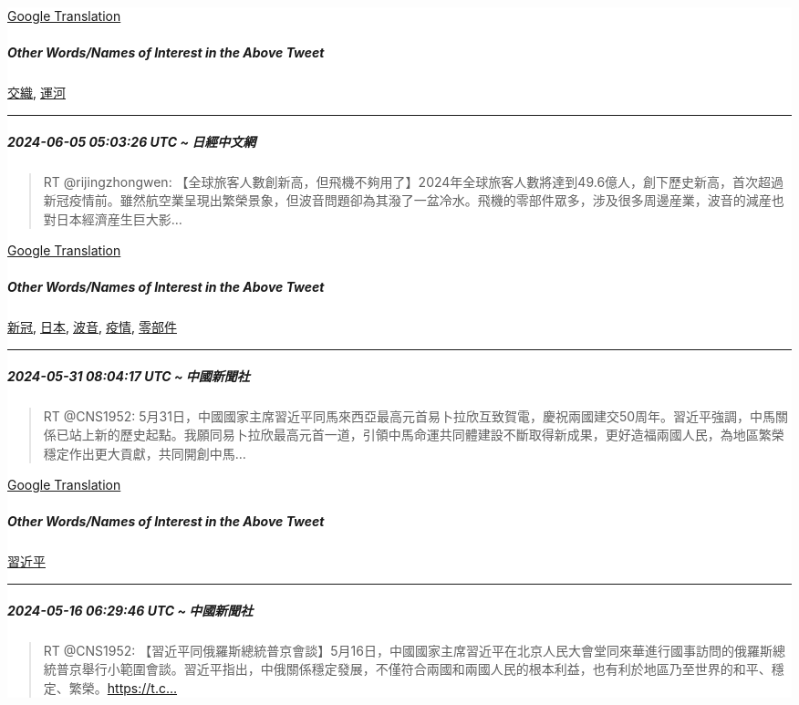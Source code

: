 [Google Translation](https://translate.google.com/?hi=en&tab=TT&sl=zh-CN&tl=en&op=translate&text=RT+%40CNS1952%3A+%E3%80%90%23AI%E7%9C%BC%E4%B8%AD%E7%9A%84%E4%B8%AD%E5%9C%8B%EF%BD%9C%E5%8D%83%E5%8F%A4%E6%B5%81%E9%9F%BB%EF%BC%8C%E8%90%AC%E9%87%8C%E9%80%9A%E9%80%94%EF%BC%8C%E6%82%A0%E6%82%A0%E9%81%8B%E6%B2%B3%E5%A5%94%E9%A8%B0%E4%B8%8D%E6%81%AF%E3%80%91%E5%8D%83%E5%B9%B4%E5%89%8D%E7%9A%84%E5%8F%A4%E9%81%8B%E6%B2%B3%EF%BC%8C%E6%BC%95%E8%88%B9%E5%8D%97%E5%8C%97%E4%BA%A4%E7%B9%94%EF%BC%8C%E9%9B%86%E5%B8%82%E4%BA%BA%E8%81%B2%E9%BC%8E%E6%B2%B8%EF%BC%8C%E8%B2%A8%E7%89%A9%E7%90%B3%E7%90%85%E6%BB%BF%E7%9B%AE%EF%BC%8C%E7%BE%8E%E9%A3%9F%E8%A1%97%E9%A0%AD%E9%A3%84%E9%A6%99......%E4%BB%8A%E6%97%A5%E7%9A%84%E5%A4%A7%E9%81%8B%E6%B2%B3%EF%BC%8C%E6%AD%B7%E7%B6%93%E9%A2%A8%E9%9B%A8%EF%BC%8C%E4%BE%9D%E8%88%8A%E7%A2%A7%E6%B3%A2%E8%95%A9%E6%BC%BE%EF%BC%8C%E6%89%BF%E8%BC%89%E7%9D%80%E5%8F%A4%E8%80%81%E7%9A%84%E6%96%87%E5%8C%96%E8%88%87%E7%8F%BE%E4%BB%A3%E7%9A%84%E7%B9%81%E6%A6%AE%E3%80%82https%3A%2F%2Ft.co%2Fsvb7hDZCw%E2%80%A6)
##### Other Words/Names of Interest in the Above Tweet
[交織](交織.md), [運河](運河.md)
___
##### 2024-06-05 05:03:26 UTC ~ 日經中文網
> RT @rijingzhongwen: 【全球旅客人數創新高，但飛機不夠用了】2024年全球旅客人數將達到49.6億人，創下歷史新高，首次超過新冠疫情前。雖然航空業呈現出繁榮景象，但波音問題卻為其潑了一盆冷水。飛機的零部件眾多，涉及很多周邊産業，波音的減産也對日本經濟産生巨大影…

[Google Translation](https://translate.google.com/?hi=en&tab=TT&sl=zh-CN&tl=en&op=translate&text=RT+%40rijingzhongwen%3A+%E3%80%90%E5%85%A8%E7%90%83%E6%97%85%E5%AE%A2%E4%BA%BA%E6%95%B8%E5%89%B5%E6%96%B0%E9%AB%98%EF%BC%8C%E4%BD%86%E9%A3%9B%E6%A9%9F%E4%B8%8D%E5%A4%A0%E7%94%A8%E4%BA%86%E3%80%912024%E5%B9%B4%E5%85%A8%E7%90%83%E6%97%85%E5%AE%A2%E4%BA%BA%E6%95%B8%E5%B0%87%E9%81%94%E5%88%B049.6%E5%84%84%E4%BA%BA%EF%BC%8C%E5%89%B5%E4%B8%8B%E6%AD%B7%E5%8F%B2%E6%96%B0%E9%AB%98%EF%BC%8C%E9%A6%96%E6%AC%A1%E8%B6%85%E9%81%8E%E6%96%B0%E5%86%A0%E7%96%AB%E6%83%85%E5%89%8D%E3%80%82%E9%9B%96%E7%84%B6%E8%88%AA%E7%A9%BA%E6%A5%AD%E5%91%88%E7%8F%BE%E5%87%BA%E7%B9%81%E6%A6%AE%E6%99%AF%E8%B1%A1%EF%BC%8C%E4%BD%86%E6%B3%A2%E9%9F%B3%E5%95%8F%E9%A1%8C%E5%8D%BB%E7%82%BA%E5%85%B6%E6%BD%91%E4%BA%86%E4%B8%80%E7%9B%86%E5%86%B7%E6%B0%B4%E3%80%82%E9%A3%9B%E6%A9%9F%E7%9A%84%E9%9B%B6%E9%83%A8%E4%BB%B6%E7%9C%BE%E5%A4%9A%EF%BC%8C%E6%B6%89%E5%8F%8A%E5%BE%88%E5%A4%9A%E5%91%A8%E9%82%8A%E7%94%A3%E6%A5%AD%EF%BC%8C%E6%B3%A2%E9%9F%B3%E7%9A%84%E6%B8%9B%E7%94%A3%E4%B9%9F%E5%B0%8D%E6%97%A5%E6%9C%AC%E7%B6%93%E6%BF%9F%E7%94%A3%E7%94%9F%E5%B7%A8%E5%A4%A7%E5%BD%B1%E2%80%A6)
##### Other Words/Names of Interest in the Above Tweet
[新冠](新冠.md), [日本](日本.md), [波音](波音.md), [疫情](疫情.md), [零部件](零部件.md)
___
##### 2024-05-31 08:04:17 UTC ~ 中國新聞社
> RT @CNS1952: 5月31日，中國國家主席習近平同馬來西亞最高元首易卜拉欣互致賀電，慶祝兩國建交50周年。習近平強調，中馬關係已站上新的歷史起點。我願同易卜拉欣最高元首一道，引領中馬命運共同體建設不斷取得新成果，更好造福兩國人民，為地區繁榮穩定作出更大貢獻，共同開創中馬…

[Google Translation](https://translate.google.com/?hi=en&tab=TT&sl=zh-CN&tl=en&op=translate&text=RT+%40CNS1952%3A+5%E6%9C%8831%E6%97%A5%EF%BC%8C%E4%B8%AD%E5%9C%8B%E5%9C%8B%E5%AE%B6%E4%B8%BB%E5%B8%AD%E7%BF%92%E8%BF%91%E5%B9%B3%E5%90%8C%E9%A6%AC%E4%BE%86%E8%A5%BF%E4%BA%9E%E6%9C%80%E9%AB%98%E5%85%83%E9%A6%96%E6%98%93%E5%8D%9C%E6%8B%89%E6%AC%A3%E4%BA%92%E8%87%B4%E8%B3%80%E9%9B%BB%EF%BC%8C%E6%85%B6%E7%A5%9D%E5%85%A9%E5%9C%8B%E5%BB%BA%E4%BA%A450%E5%91%A8%E5%B9%B4%E3%80%82%E7%BF%92%E8%BF%91%E5%B9%B3%E5%BC%B7%E8%AA%BF%EF%BC%8C%E4%B8%AD%E9%A6%AC%E9%97%9C%E4%BF%82%E5%B7%B2%E7%AB%99%E4%B8%8A%E6%96%B0%E7%9A%84%E6%AD%B7%E5%8F%B2%E8%B5%B7%E9%BB%9E%E3%80%82%E6%88%91%E9%A1%98%E5%90%8C%E6%98%93%E5%8D%9C%E6%8B%89%E6%AC%A3%E6%9C%80%E9%AB%98%E5%85%83%E9%A6%96%E4%B8%80%E9%81%93%EF%BC%8C%E5%BC%95%E9%A0%98%E4%B8%AD%E9%A6%AC%E5%91%BD%E9%81%8B%E5%85%B1%E5%90%8C%E9%AB%94%E5%BB%BA%E8%A8%AD%E4%B8%8D%E6%96%B7%E5%8F%96%E5%BE%97%E6%96%B0%E6%88%90%E6%9E%9C%EF%BC%8C%E6%9B%B4%E5%A5%BD%E9%80%A0%E7%A6%8F%E5%85%A9%E5%9C%8B%E4%BA%BA%E6%B0%91%EF%BC%8C%E7%82%BA%E5%9C%B0%E5%8D%80%E7%B9%81%E6%A6%AE%E7%A9%A9%E5%AE%9A%E4%BD%9C%E5%87%BA%E6%9B%B4%E5%A4%A7%E8%B2%A2%E7%8D%BB%EF%BC%8C%E5%85%B1%E5%90%8C%E9%96%8B%E5%89%B5%E4%B8%AD%E9%A6%AC%E2%80%A6)
##### Other Words/Names of Interest in the Above Tweet
[習近平](習近平.md)
___
##### 2024-05-16 06:29:46 UTC ~ 中國新聞社
> RT @CNS1952: 【習近平同俄羅斯總統普京會談】5月16日，中國國家主席習近平在北京人民大會堂同來華進行國事訪問的俄羅斯總統普京舉行小範圍會談。習近平指出，中俄關係穩定發展，不僅符合兩國和兩國人民的根本利益，也有利於地區乃至世界的和平、穩定、繁榮。https://t.c…

